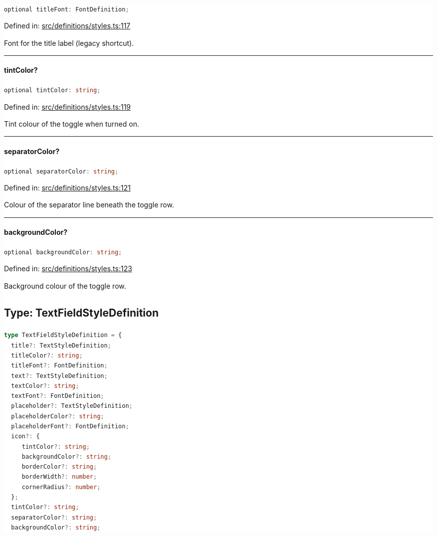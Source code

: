```ts
optional titleFont: FontDefinition;
```

Defined in: [src/definitions/styles.ts:117](https://github.com/Fiksuruoka-fi/capacitor-adyen/blob/f7f5e96f21755ab2c8662363cc5f5c74dae6561a/src/definitions/styles.ts#L117)

Font for the title label (legacy shortcut).

***

#### tintColor?

```ts
optional tintColor: string;
```

Defined in: [src/definitions/styles.ts:119](https://github.com/Fiksuruoka-fi/capacitor-adyen/blob/f7f5e96f21755ab2c8662363cc5f5c74dae6561a/src/definitions/styles.ts#L119)

Tint colour of the toggle when turned on.

***

#### separatorColor?

```ts
optional separatorColor: string;
```

Defined in: [src/definitions/styles.ts:121](https://github.com/Fiksuruoka-fi/capacitor-adyen/blob/f7f5e96f21755ab2c8662363cc5f5c74dae6561a/src/definitions/styles.ts#L121)

Colour of the separator line beneath the toggle row.

***

#### backgroundColor?

```ts
optional backgroundColor: string;
```

Defined in: [src/definitions/styles.ts:123](https://github.com/Fiksuruoka-fi/capacitor-adyen/blob/f7f5e96f21755ab2c8662363cc5f5c74dae6561a/src/definitions/styles.ts#L123)

Background colour of the toggle row.

## Type: TextFieldStyleDefinition

```ts
type TextFieldStyleDefinition = {
  title?: TextStyleDefinition;
  titleColor?: string;
  titleFont?: FontDefinition;
  text?: TextStyleDefinition;
  textColor?: string;
  textFont?: FontDefinition;
  placeholder?: TextStyleDefinition;
  placeholderColor?: string;
  placeholderFont?: FontDefinition;
  icon?: {
     tintColor?: string;
     backgroundColor?: string;
     borderColor?: string;
     borderWidth?: number;
     cornerRadius?: number;
  };
  tintColor?: string;
  separatorColor?: string;
  backgroundColor?: string;
```